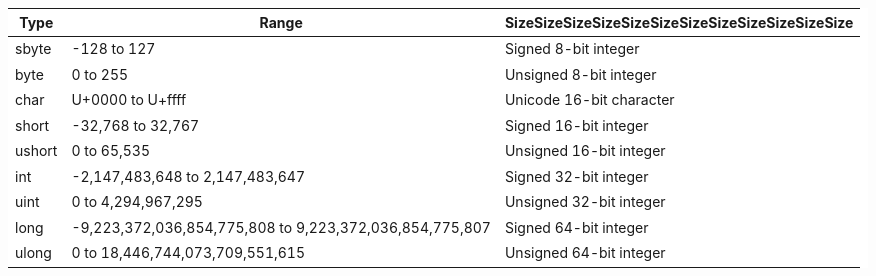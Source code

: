  Type    |  Range                                                    |  SizeSizeSizeSizeSizeSizeSizeSizeSizeSizeSizeSize
 ------- | --------------------------------------------------------- | -------------------------------------------------
 sbyte   |  -128 to 127                                              |  Signed 8-bit integer
 byte    |  0 to 255                                                 |  Unsigned 8-bit integer
 char    |  U+0000 to U+ffff                                         |  Unicode 16-bit character
 short   |  -32,768 to 32,767                                        |  Signed 16-bit integer
 ushort  |  0 to 65,535                                              |  Unsigned 16-bit integer
 int     |  -2,147,483,648 to 2,147,483,647                          |  Signed 32-bit integer
 uint    |  0 to 4,294,967,295                                       |  Unsigned 32-bit integer
 long    |  -9,223,372,036,854,775,808 to 9,223,372,036,854,775,807  |  Signed 64-bit integer
 ulong   |  0 to 18,446,744,073,709,551,615                          |  Unsigned 64-bit integer
